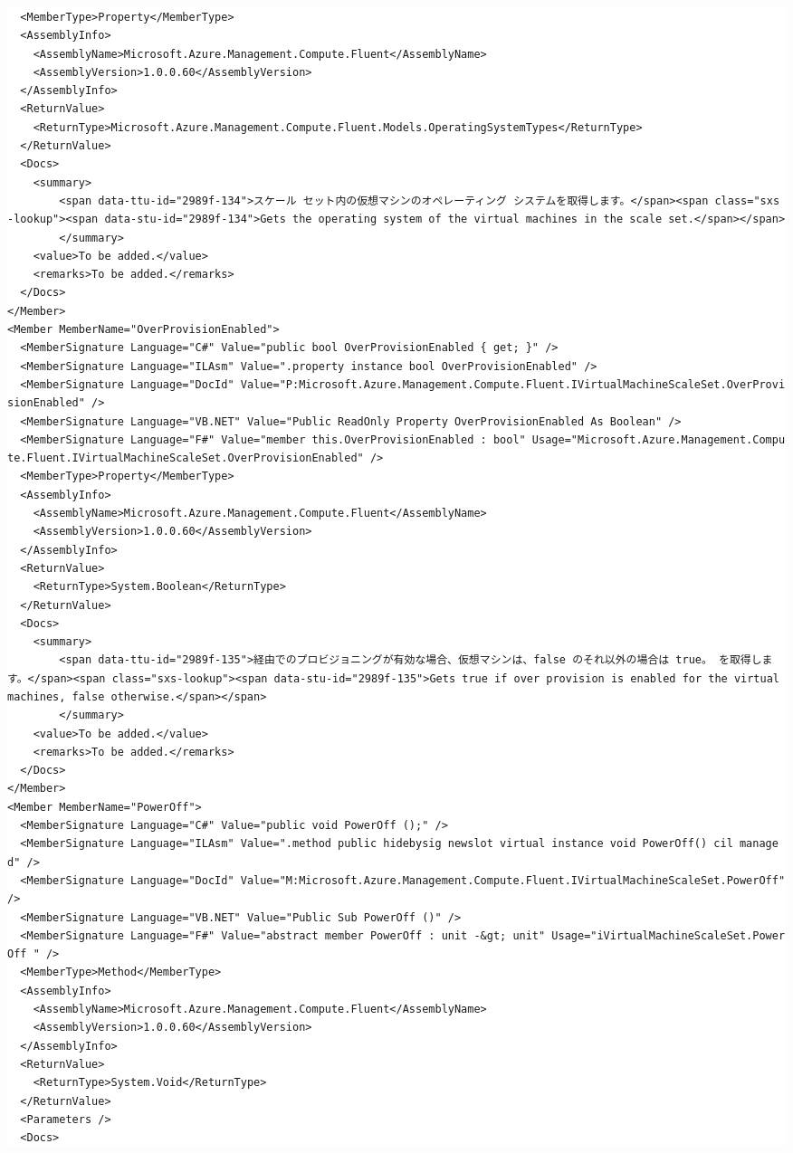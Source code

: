       <MemberType>Property</MemberType>
      <AssemblyInfo>
        <AssemblyName>Microsoft.Azure.Management.Compute.Fluent</AssemblyName>
        <AssemblyVersion>1.0.0.60</AssemblyVersion>
      </AssemblyInfo>
      <ReturnValue>
        <ReturnType>Microsoft.Azure.Management.Compute.Fluent.Models.OperatingSystemTypes</ReturnType>
      </ReturnValue>
      <Docs>
        <summary>
            <span data-ttu-id="2989f-134">スケール セット内の仮想マシンのオペレーティング システムを取得します。</span><span class="sxs-lookup"><span data-stu-id="2989f-134">Gets the operating system of the virtual machines in the scale set.</span></span>
            </summary>
        <value>To be added.</value>
        <remarks>To be added.</remarks>
      </Docs>
    </Member>
    <Member MemberName="OverProvisionEnabled">
      <MemberSignature Language="C#" Value="public bool OverProvisionEnabled { get; }" />
      <MemberSignature Language="ILAsm" Value=".property instance bool OverProvisionEnabled" />
      <MemberSignature Language="DocId" Value="P:Microsoft.Azure.Management.Compute.Fluent.IVirtualMachineScaleSet.OverProvisionEnabled" />
      <MemberSignature Language="VB.NET" Value="Public ReadOnly Property OverProvisionEnabled As Boolean" />
      <MemberSignature Language="F#" Value="member this.OverProvisionEnabled : bool" Usage="Microsoft.Azure.Management.Compute.Fluent.IVirtualMachineScaleSet.OverProvisionEnabled" />
      <MemberType>Property</MemberType>
      <AssemblyInfo>
        <AssemblyName>Microsoft.Azure.Management.Compute.Fluent</AssemblyName>
        <AssemblyVersion>1.0.0.60</AssemblyVersion>
      </AssemblyInfo>
      <ReturnValue>
        <ReturnType>System.Boolean</ReturnType>
      </ReturnValue>
      <Docs>
        <summary>
            <span data-ttu-id="2989f-135">経由でのプロビジョニングが有効な場合、仮想マシンは、false のそれ以外の場合は true。 を取得します。</span><span class="sxs-lookup"><span data-stu-id="2989f-135">Gets true if over provision is enabled for the virtual machines, false otherwise.</span></span>
            </summary>
        <value>To be added.</value>
        <remarks>To be added.</remarks>
      </Docs>
    </Member>
    <Member MemberName="PowerOff">
      <MemberSignature Language="C#" Value="public void PowerOff ();" />
      <MemberSignature Language="ILAsm" Value=".method public hidebysig newslot virtual instance void PowerOff() cil managed" />
      <MemberSignature Language="DocId" Value="M:Microsoft.Azure.Management.Compute.Fluent.IVirtualMachineScaleSet.PowerOff" />
      <MemberSignature Language="VB.NET" Value="Public Sub PowerOff ()" />
      <MemberSignature Language="F#" Value="abstract member PowerOff : unit -&gt; unit" Usage="iVirtualMachineScaleSet.PowerOff " />
      <MemberType>Method</MemberType>
      <AssemblyInfo>
        <AssemblyName>Microsoft.Azure.Management.Compute.Fluent</AssemblyName>
        <AssemblyVersion>1.0.0.60</AssemblyVersion>
      </AssemblyInfo>
      <ReturnValue>
        <ReturnType>System.Void</ReturnType>
      </ReturnValue>
      <Parameters />
      <Docs>